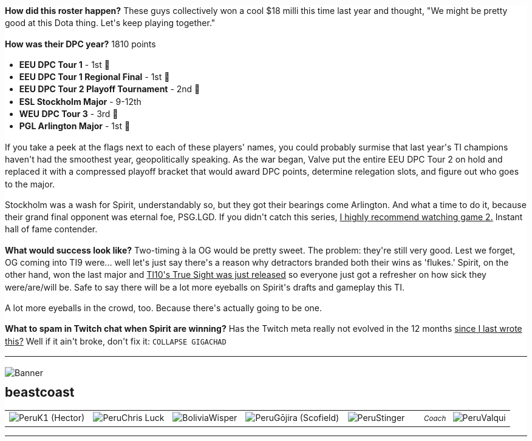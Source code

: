 **How did this roster happen?** These guys collectively won a cool $18 milli this time last year and thought, "We might be pretty good at this Dota thing. Let's keep playing together."

**How was their DPC year?** 1810 points

* **EEU DPC Tour 1** - 1st 🥇
* **EEU DPC Tour 1 Regional Final** - 1st 🥇
* **EEU DPC Tour 2 Playoff Tournament** - 2nd 🥈
* **ESL Stockholm Major** - 9-12th
* **WEU DPC Tour 3** - 3rd 🥉
* **PGL Arlington Major** - 1st 🥇

If you take a peek at the flags next to each of these players' names, you could probably surmise that last year's TI champions haven't had the smoothest year, geopolitically speaking. As the war began, Valve put the entire EEU DPC Tour 2 on hold and replaced it with a compressed playoff bracket that would award DPC points, determine relegation slots, and figure out who goes to the major.

Stockholm was a wash for Spirit, understandably so, but they got their bearings come Arlington. And what a time to do it, because their grand final opponent was eternal foe, PSG.LGD. If you didn't catch this series, [I highly recommend watching game 2.](https://www.twitch.tv/videos/1561728844?t=6h45m16s) Instant hall of fame contender.

**What would success look like?** Two-timing à la OG would be pretty sweet. The problem: they're still very good. Lest we forget, OG coming into TI9 were... well let's just say there's a reason why detractors branded both their wins as 'flukes.' Spirit, on the other hand, won the last major and [TI10's True Sight was just released](https://www.youtube.com/watch?v=NFEwN1N3vvA) so everyone just got a refresher on how sick they were/are/will be. Safe to say there will be a lot more eyeballs on Spirit's drafts and gameplay this TI.

A lot more eyeballs in the crowd, too. Because there's actually going to be one.

**What to spam in Twitch chat when Spirit are winning?** Has the Twitch meta really not evolved in the 12 months [since I last wrote this?](https://howdoiplay.com/blog/2021/10/06/ti10-team-guide.html#:~:text=What%20to%20spam%20in%20Twitch%20chat%20when%20Spirit%20is%20winning%3F%20COLLAPSE%20GIGACHAD) Well if it ain't broke, don't fix it: `COLLAPSE GIGACHAD`

<hr style="margin-bottom: 1.2em;">
<p style="margin: 0.5em 0;"><img src="./../../../img/ti11teams/beastcoast.jpg" alt="Banner"></p>
<h2 style="margin: 0.25em 0;">beastcoast</h2>
<table>
  <tbody><tr>
    <td><img src="../../../img/assets/blank.gif" class="flag flag-pe" title="Peru" alt="Peru">K1 (Hector)</td>
    <td><img src="../../../img/assets/blank.gif" class="flag flag-pe" title="Peru" alt="Peru">Chris Luck</td>
    <td><img src="../../../img/assets/blank.gif" class="flag flag-bo" title="Bolivia" alt="Bolivia">Wisper</td>
    <td><img src="../../../img/assets/blank.gif" class="flag flag-pe" title="Peru" alt="Peru">Gōjira (Scofield)</td>
    <td><img src="../../../img/assets/blank.gif" class="flag flag-pe" title="Peru" alt="Peru">Stinger</td>
    <td>&nbsp;</td>
    <td><i style="font-size: smaller;">Coach</i>&nbsp;&nbsp;&nbsp;<img src="../../../img/assets/blank.gif" class="flag flag-pe" title="Peru" alt="Peru">Valqui</td></tr>
   </tbody>
</table>
<hr style="margin: 0.5em 0;">
